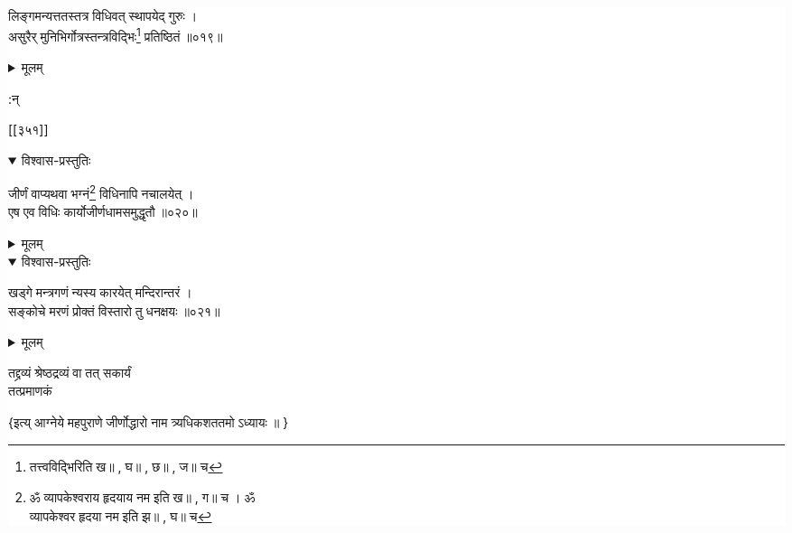 लिङ्गमन्यत्ततस्तत्र विधिवत् स्थापयेद् गुरुः ।  
असुरैर् मुनिभिर्गोत्रस्तन्त्रविद्भिः[^११] प्रतिष्ठितं ॥०१९॥
</details>

<details><summary>मूलम्</summary></details>  
    
:न्  
    
[^१]: ॐ व्यापकेश्वराय हृदयाय नम इति ख॥ , ग॥ च । ॐ  
व्यापकेश्वर हृदया नम इति झ॥ , घ॥ च  
    
[^२]: शिरसे स्वाहेति ज॥  
    
[^३]: इत्य् अङ्गमन्त्रा इति ख॥ , ङ॥ , च । इत्य् आदिमन्त्रा इति छ॥  
    
[^४]: स्नापयेदस्त्रमन्त्रत इति छ॥ । धारयेदस्त्रमन्त्रत इति ज॥  
    
[^५]: सिद्ध्वः कोपीहेति घ॥  
    
[^६]: शम्भुरत्रेति घ॥ , ज॥ च । प्रभुरत्रेति ख॥ , छ॥ च  
    
[^७]: पाशुपतात्मनेति ख॥ , ग॥ , छ॥ च  
    
[^८]: दर्भैर् जपेत्तत इति ङ॥  
    
[^९]: मूर्तिमूर्तीश्वरान् लिङ्गे इति ख॥ , घ॥ , ङ॥ , छ॥ च  
    
[^१०]: वास्तुमध्ये घ॥  
    
[^११]: तत्त्वविद्भिरिति ख॥ , घ॥ , छ॥ , ज॥ च  

[[३५१]]
    

<details open><summary>विश्वास-प्रस्तुतिः</summary>

जीर्णं वाप्यथवा भग्नं[^१] विधिनापि नचालयेत्   ।  
एष एव विधिः कार्योजीर्णधामसमुद्धृतौ ॥०२०॥
</details>

<details><summary>मूलम्</summary></details>  

<details open><summary>विश्वास-प्रस्तुतिः</summary>

खड्गे मन्त्रगणं न्यस्य कारयेत् मन्दिरान्तरं ।  
सङ्कोचे मरणं प्रोक्तं विस्तारो तु धनक्षयः   ॥०२१॥
</details>

<details><summary>मूलम्</summary></details>  
    
तद्द्रव्यं श्रेष्ठद्रव्यं वा तत् सकार्यं  
तत्प्रमाणकं  
    
\{इत्य् आग्नेये महपुराणे जीर्णोद्धारो नाम त्र्यधिकशततमो ऽध्यायः ॥  }
    

[^१]: न्यूनादिदोषनाशार्थं कृत्वेति झ॥ । न्यूनादिदोषनाशाय  
[^२]: कर्तर्भोगवत इति ख॥ , छ॥ च  
[^३]: त्याज्या पिण्डीति घ॥  
[^४]: निम्नमित्यर्थमिति ज॥  
[^५]: सन्त्याज्यमिति झ॥  
[^१]: दुस्थितं चापीति ग॥  
[^२]: सहस्रेण च चालयेदिति ग॥  
[^३]: जीर्णाद्यमपि संस्थितमिति ख॥ , छ॥ च । पूजया रहितं  
[^४]: स्थण्डिलेशप्रपूजनमिति ख॥ , ग॥ , ङ॥ , छ॥ , झ॥ च । स्थण्डिले  
[^५]: सर्वमिति क॥  
[^६]: शान्तिरुद्धरणे न्यसेदिति ख॥ , ग॥ , घ॥ , छ॥ च  
[^७]: रुचिस्तवास्ति विधिनेति ख॥ , ङ॥ , छ॥ , ज॥ च  
[^८]: स्थण्डिलमिति ख॥ , घ॥ , छ॥ , ज॥ च  
[^९]: ॐ व्यापकेश्वरायेति तत्त्वेनाभ्यन्तरादिने इति ख॥ । ॐ  
